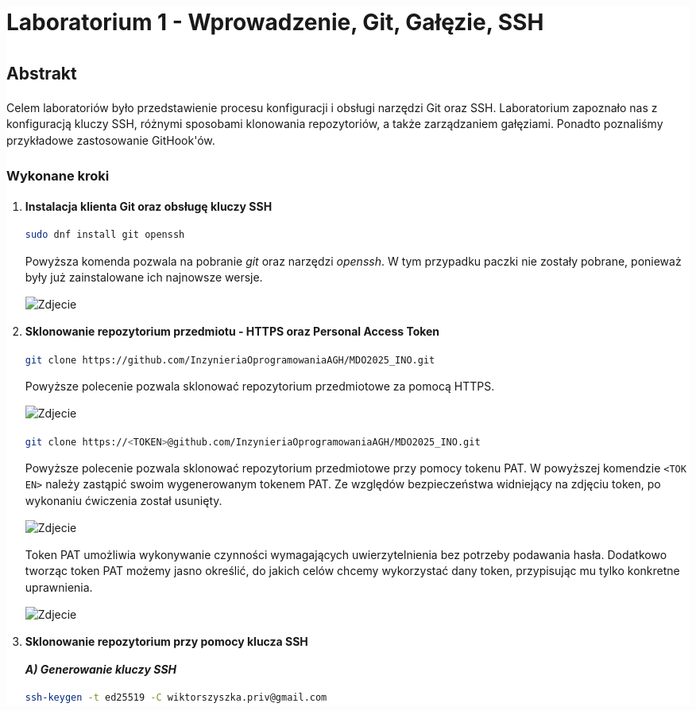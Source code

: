 # Laboratorium 1 - Wprowadzenie, Git, Gałęzie, SSH

## Abstrakt
Celem laboratoriów było przedstawienie procesu konfiguracji i obsługi narzędzi Git oraz SSH. Laboratorium zapoznało nas z konfiguracją kluczy SSH, różnymi sposobami klonowania repozytoriów, a także zarządzaniem gałęziami. Ponadto poznaliśmy przykładowe zastosowanie GitHook'ów.

### Wykonane kroki

1. **Instalacja klienta Git oraz obsługę kluczy SSH**

    ```bash
    sudo dnf install git openssh
    ```

    Powyższa komenda pozwala na pobranie *git* oraz narzędzi *openssh*. W tym przypadku paczki nie zostały pobrane, ponieważ były już zainstalowane ich najnowsze wersje.

    ![Zdjecie](/MDO2025_INO/ITE/GCL07/WSZ/417391/Sprawozdanie1/Lab_1/Zdjecia/1.png)


2. **Sklonowanie repozytorium przedmiotu - HTTPS oraz Personal Access Token**

    ```bash
    git clone https://github.com/InzynieriaOprogramowaniaAGH/MDO2025_INO.git
    ```

    Powyższe polecenie pozwala sklonować repozytorium przedmiotowe za pomocą HTTPS.

    ![Zdjecie](/MDO2025_INO/ITE/GCL07/WSZ/417391/Sprawozdanie1/Lab_1/Zdjecia/2.png)

    ```bash
    git clone https://<TOKEN>@github.com/InzynieriaOprogramowaniaAGH/MDO2025_INO.git
    ```

    Powyższe polecenie pozwala sklonować repozytorium przedmiotowe przy pomocy tokenu PAT. W powyższej komendzie `<TOKEN>` należy zastąpić swoim wygenerowanym tokenem PAT. Ze względów bezpieczeństwa widniejący na zdjęciu token, po wykonaniu ćwiczenia został usunięty.

    ![Zdjecie](/MDO2025_INO/ITE/GCL07/WSZ/417391/Sprawozdanie1/Lab_1/Zdjecia/3.png)

    Token PAT umożliwia wykonywanie czynności wymagających uwierzytelnienia bez potrzeby podawania hasła. Dodatkowo tworząc token PAT możemy jasno określić, do jakich celów chcemy wykorzystać dany token, przypisując mu tylko konkretne uprawnienia. 

    ![Zdjecie](/MDO2025_INO/ITE/GCL07/WSZ/417391/Sprawozdanie1/Lab_1/Zdjecia/4.png)


3. **Sklonowanie repozytorium przy pomocy klucza SSH**

    ***A) Generowanie kluczy SSH***

    ```bash
    ssh-keygen -t ed25519 -C wiktorszyszka.priv@gmail.com
    ```
